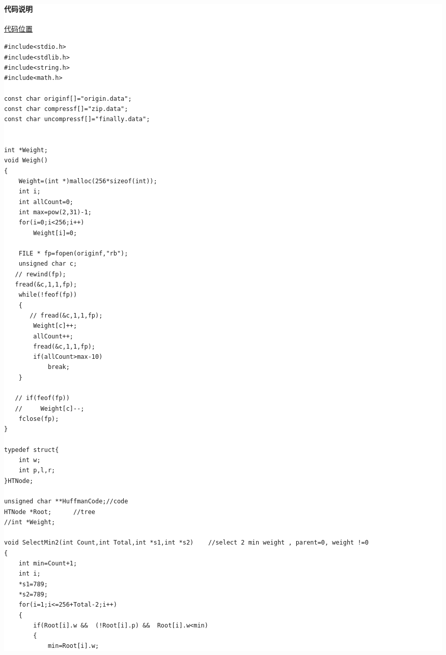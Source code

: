 #### 代码说明
[代码位置](https://github.com/drdh/ADT/blob/master/huffman/hfm.c)
```
#include<stdio.h>
#include<stdlib.h>
#include<string.h>
#include<math.h>

const char originf[]="origin.data";
const char compressf[]="zip.data";
const char uncompressf[]="finally.data";


int *Weight;
void Weigh()
{
    Weight=(int *)malloc(256*sizeof(int));
    int i;
    int allCount=0;
    int max=pow(2,31)-1;
    for(i=0;i<256;i++)
        Weight[i]=0;

    FILE * fp=fopen(originf,"rb");
    unsigned char c;
   // rewind(fp);
   fread(&c,1,1,fp);
    while(!feof(fp))
    {
       // fread(&c,1,1,fp);
        Weight[c]++;
        allCount++;
        fread(&c,1,1,fp);
        if(allCount>max-10)
            break;
    }
    
   // if(feof(fp))
   //     Weight[c]--;
    fclose(fp);
}

typedef struct{
    int w;
    int p,l,r;
}HTNode;

unsigned char **HuffmanCode;//code
HTNode *Root;      //tree
//int *Weight;

void SelectMin2(int Count,int Total,int *s1,int *s2)    //select 2 min weight , parent=0, weight !=0
{
    int min=Count+1;
    int i;
    *s1=789;
    *s2=789;
    for(i=1;i<=256+Total-2;i++)
    {
        if(Root[i].w &&  (!Root[i].p) &&  Root[i].w<min)
        {
            min=Root[i].w;
```